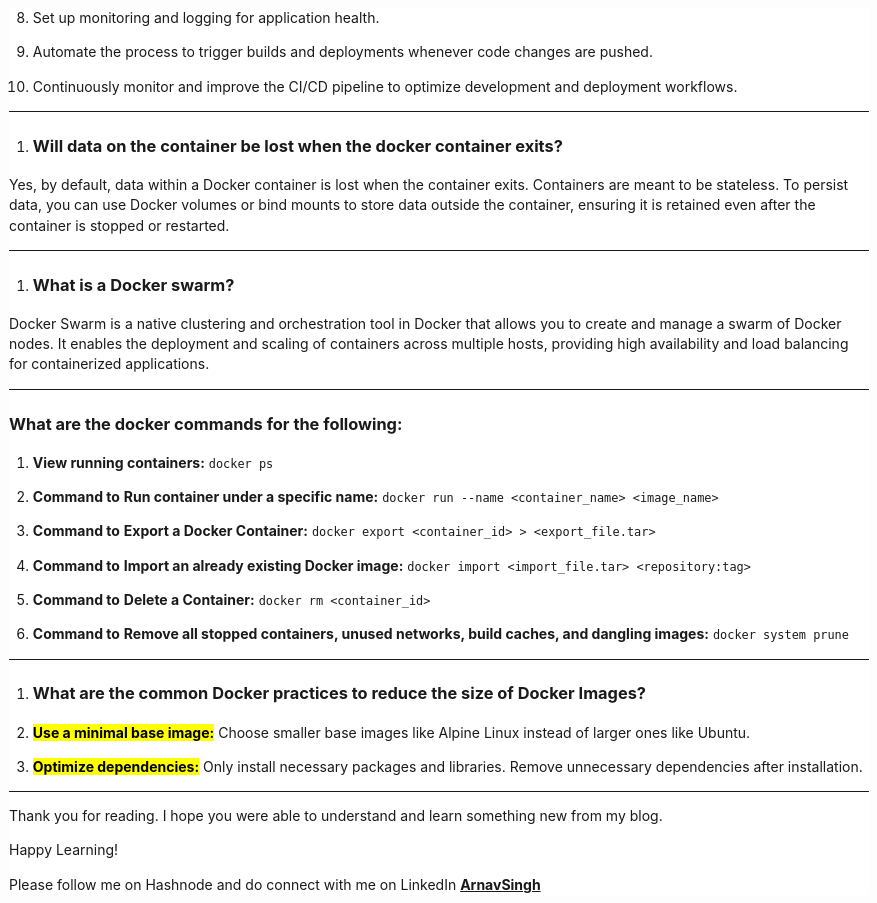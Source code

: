 8. Set up monitoring and logging for application health.
    
9. Automate the process to trigger builds and deployments whenever code changes are pushed.
    
10. Continuously monitor and improve the CI/CD pipeline to optimize development and deployment workflows.
    

---

1. ### Will data on the container be lost when the docker container exits?
    

Yes, by default, data within a Docker container is lost when the container exits. Containers are meant to be stateless. To persist data, you can use Docker volumes or bind mounts to store data outside the container, ensuring it is retained even after the container is stopped or restarted.

---

1. ### What is a Docker swarm?
    

Docker Swarm is a native clustering and orchestration tool in Docker that allows you to create and manage a swarm of Docker nodes. It enables the deployment and scaling of containers across multiple hosts, providing high availability and load balancing for containerized applications.

---

### What are the docker commands for the following:

1. **View running containers:** `docker ps`
    
2. **Command to** **Run container under a specific name:** `docker run --name <container_name> <image_name>`
    
3. **Command to** **Export a Docker Container:** `docker export <container_id> > <export_file.tar>`
    
4. **Command to** **Import an already existing Docker image:** `docker import <import_file.tar> <repository:tag>`
    
5. **Command to** **Delete a Container:** `docker rm <container_id>`
    
6. **Command to** **Remove all stopped containers, unused networks, build caches, and dangling images:** `docker system prune`
    

---

1. ### What are the common Docker practices to reduce the size of Docker Images?
    

1. **<mark>Use a minimal base image:</mark>** Choose smaller base images like Alpine Linux instead of larger ones like Ubuntu.
    
2. **<mark>Optimize dependencies:</mark>** Only install necessary packages and libraries. Remove unnecessary dependencies after installation.
    

---

Thank you for reading. I hope you were able to understand and learn something new from my blog.

Happy Learning!

Please follow me on Hashnode and do connect with me on LinkedIn [**ArnavSingh**](https://www.linkedin.com/in/arnav-singh-6897b7226/)